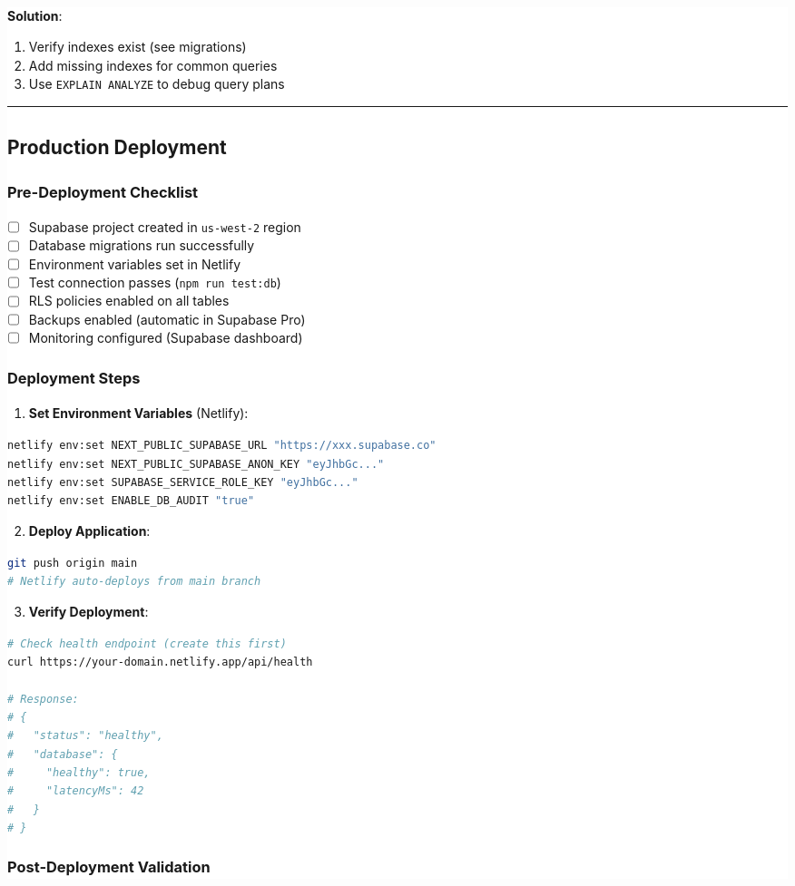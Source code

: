 **Solution**:
1. Verify indexes exist (see migrations)
2. Add missing indexes for common queries
3. Use `EXPLAIN ANALYZE` to debug query plans

---

## Production Deployment

### Pre-Deployment Checklist

- [ ] Supabase project created in `us-west-2` region
- [ ] Database migrations run successfully
- [ ] Environment variables set in Netlify
- [ ] Test connection passes (`npm run test:db`)
- [ ] RLS policies enabled on all tables
- [ ] Backups enabled (automatic in Supabase Pro)
- [ ] Monitoring configured (Supabase dashboard)

### Deployment Steps

1. **Set Environment Variables** (Netlify):

```bash
netlify env:set NEXT_PUBLIC_SUPABASE_URL "https://xxx.supabase.co"
netlify env:set NEXT_PUBLIC_SUPABASE_ANON_KEY "eyJhbGc..."
netlify env:set SUPABASE_SERVICE_ROLE_KEY "eyJhbGc..."
netlify env:set ENABLE_DB_AUDIT "true"
```

2. **Deploy Application**:

```bash
git push origin main
# Netlify auto-deploys from main branch
```

3. **Verify Deployment**:

```bash
# Check health endpoint (create this first)
curl https://your-domain.netlify.app/api/health

# Response:
# {
#   "status": "healthy",
#   "database": {
#     "healthy": true,
#     "latencyMs": 42
#   }
# }
```

### Post-Deployment Validation
